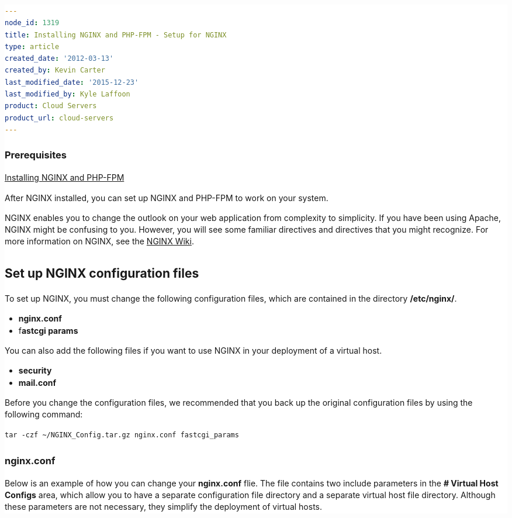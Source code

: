 ```yaml
---
node_id: 1319
title: Installing NGINX and PHP-FPM - Setup for NGINX
type: article
created_date: '2012-03-13'
created_by: Kevin Carter
last_modified_date: '2015-12-23'
last_modified_by: Kyle Laffoon
product: Cloud Servers
product_url: cloud-servers
---
```


### Prerequisites

[Installing NGINX and
PHP-FPM](/how-to/installing-nginx-and-php-fpm)

After NGINX installed, you can set up NGINX and PHP-FPM to work on your
system.

NGINX enables you to change the outlook on your web application from
complexity to simplicity. If you have been using Apache, NGINX might be
confusing to you. However, you will see some familiar directives and
directives that you might recognize. For more information on NGINX, see
the [NGINX Wiki](http://wiki.nginx.org/Main).

Set up NGINX configuration files
--------------------------------

To set up NGINX, you must change the following configuration files,
which are contained in the directory **/etc/nginx/**.

-   **nginx.conf**
-   f**astcgi params**

You can also add the following files if you want to use NGINX in your
deployment of a virtual host.

-   **security**
-   **mail.conf**

Before you change the configuration files, we recommended that you back
up the original configuration files by using the following command:

    tar -czf ~/NGINX_Config.tar.gz nginx.conf fastcgi_params

### nginx.conf

Below is an example of how you can change your **nginx.conf** flie. The
file contains two include parameters in the **\# Virtual Host
Configs** area, which allow you to have a separate configuration file
directory and a separate virtual host file directory. Although these
parameters are not necessary, they simplify the deployment of virtual
hosts.
